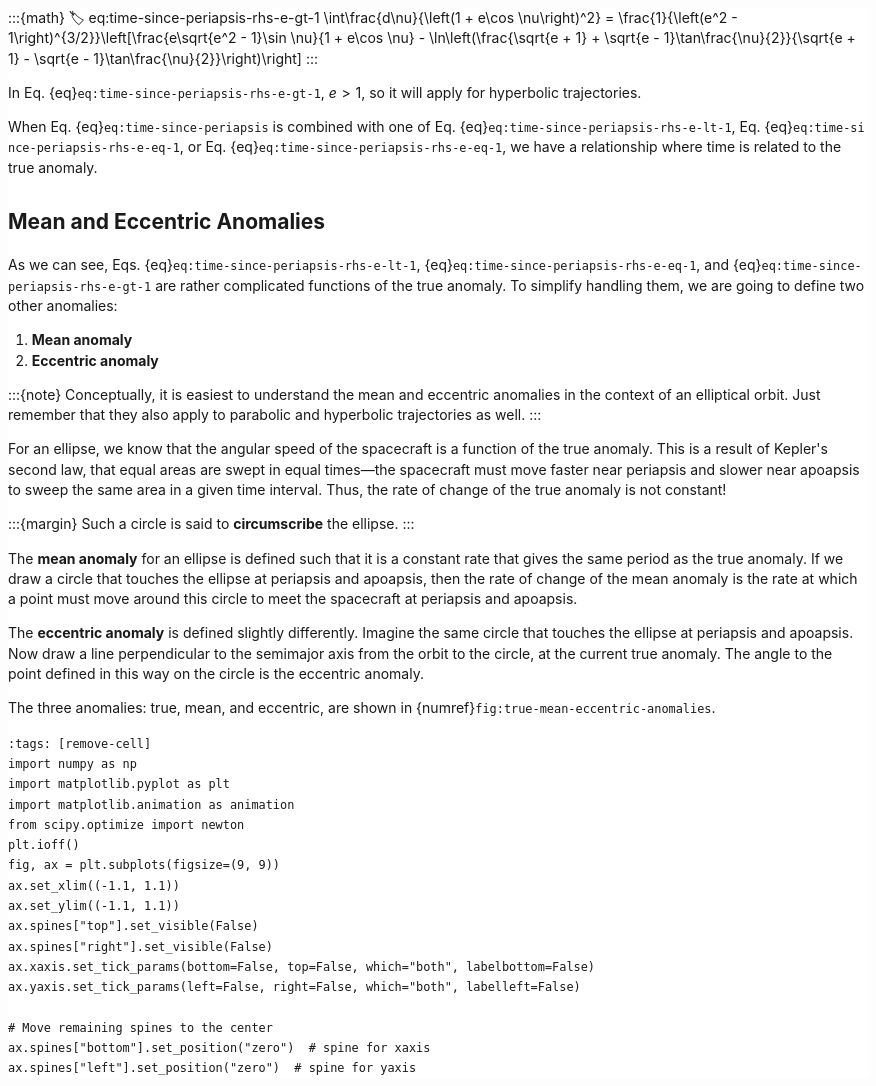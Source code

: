 :::{math}
:label: eq:time-since-periapsis-rhs-e-gt-1
\int\frac{d\nu}{\left(1 + e\cos \nu\right)^2} = \frac{1}{\left(e^2 - 1\right)^{3/2}}\left[\frac{e\sqrt{e^2 - 1}\sin \nu}{1 + e\cos \nu} - \ln\left(\frac{\sqrt{e + 1} + \sqrt{e - 1}\tan\frac{\nu}{2}}{\sqrt{e + 1} - \sqrt{e - 1}\tan\frac{\nu}{2}}\right)\right]
:::

In Eq. {eq}`eq:time-since-periapsis-rhs-e-gt-1`, $e > 1$, so it will apply for hyperbolic trajectories.

When Eq. {eq}`eq:time-since-periapsis` is combined with one of Eq. {eq}`eq:time-since-periapsis-rhs-e-lt-1`, Eq. {eq}`eq:time-since-periapsis-rhs-e-eq-1`, or Eq. {eq}`eq:time-since-periapsis-rhs-e-eq-1`, we have a relationship where time is related to the true anomaly.

## Mean and Eccentric Anomalies

As we can see, Eqs. {eq}`eq:time-since-periapsis-rhs-e-lt-1`, {eq}`eq:time-since-periapsis-rhs-e-eq-1`, and {eq}`eq:time-since-periapsis-rhs-e-gt-1` are rather complicated functions of the true anomaly. To simplify handling them, we are going to define two other anomalies:

1. **Mean anomaly**
2. **Eccentric anomaly**

:::{note}
Conceptually, it is easiest to understand the mean and eccentric anomalies in the context of an elliptical orbit. Just remember that they also apply to parabolic and hyperbolic trajectories as well.
:::

For an ellipse, we know that the angular speed of the spacecraft is a function of the true anomaly. This is a result of Kepler's second law, that equal areas are swept in equal times—the spacecraft must move faster near periapsis and slower near apoapsis to sweep the same area in a given time interval. Thus, the rate of change of the true anomaly is not constant!

:::{margin}
Such a circle is said to **circumscribe** the ellipse.
:::

The **mean anomaly** for an ellipse is defined such that it is a constant rate that gives the same period as the true anomaly. If we draw a circle that touches the ellipse at periapsis and apoapsis, then the rate of change of the mean anomaly is the rate at which a point must move around this circle to meet the spacecraft at periapsis and apoapsis.

The **eccentric anomaly** is defined slightly differently. Imagine the same circle that touches the ellipse at periapsis and apoapsis. Now draw a line perpendicular to the semimajor axis from the orbit to the circle, at the current true anomaly. The angle to the point defined in this way on the circle is the eccentric anomaly.

The three anomalies: true, mean, and eccentric, are shown in {numref}`fig:true-mean-eccentric-anomalies`.

```{code-cell} ipython3
:tags: [remove-cell]
import numpy as np
import matplotlib.pyplot as plt
import matplotlib.animation as animation
from scipy.optimize import newton
plt.ioff()
fig, ax = plt.subplots(figsize=(9, 9))
ax.set_xlim((-1.1, 1.1))
ax.set_ylim((-1.1, 1.1))
ax.spines["top"].set_visible(False)
ax.spines["right"].set_visible(False)
ax.xaxis.set_tick_params(bottom=False, top=False, which="both", labelbottom=False)
ax.yaxis.set_tick_params(left=False, right=False, which="both", labelleft=False)

# Move remaining spines to the center
ax.spines["bottom"].set_position("zero")  # spine for xaxis
ax.spines["left"].set_position("zero")  # spine for yaxis
```